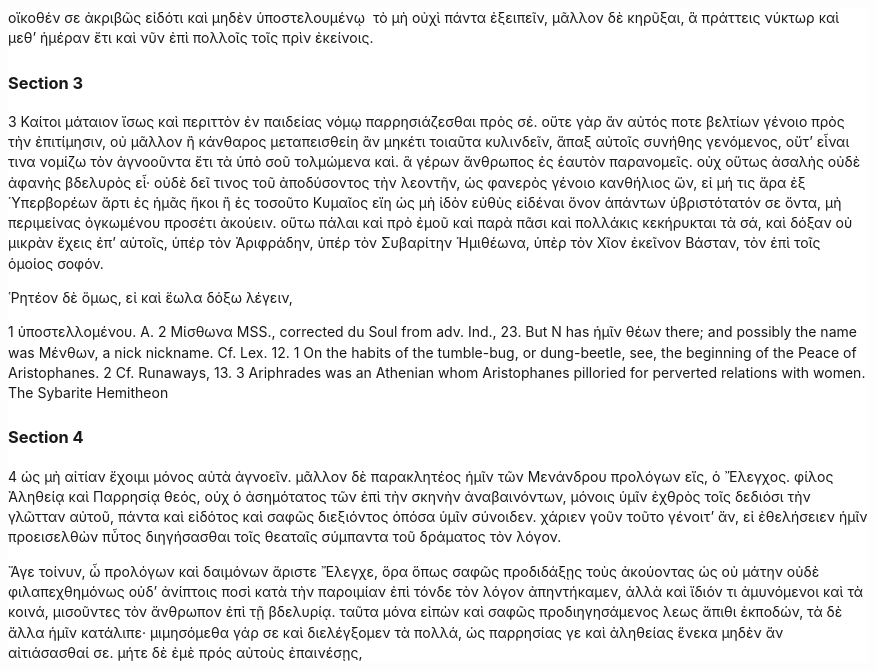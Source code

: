 <pb n="376"/>
οἴκοθέν σε ἀκριβῶς εἰδότι καὶ μηδὲν ὑποστελουμένῳ <note type="footnote" n="1"/>
τὸ μὴ οὐχὶ πάντα ἐξειπεῖν, μᾶλλον δὲ κηρῦξαι,
ἃ πράττεις νύκτωρ καὶ μεθʼ ἡμέραν ἔτι καὶ
νῦν ἐπὶ πολλοῖς τοῖς πρὶν ἐκείνοις.</p>


### Section 3

<p>3 Καίτοι μάταιον ἴσως καὶ περιττὸν ἐν παιδείας
νόμῳ παρρησιάζεσθαι πρὸς σέ. οὔτε γὰρ ἄν αὐτός
ποτε βελτίων γένοιο πρὸς τὴν ἐπιτίμησιν, οὐ μᾶλλον
ἢ κάνθαρος μεταπεισθείη ἂν μηκέτι τοιαῦτα κυλινδεῖν,
ἅπαξ αὐτοῖς συνήθης γενόμενος, οὔτʼ εἶναι
τινα νομίζω τὸν ἀγνοοῦντα ἔτι τὰ ὑπὸ σοῦ τολμώμενα
καὶ. ἃ γέρων ἄνθρωπος ἐς ἑαυτὸν παρανομεῖς.
οὐχ οὕτως ἀσαλὴς οὐδὲ ἀφανὴς βδελυρὸς
εἶ· οὐδὲ δεῖ τινος τοῦ ἀποδύσοντος τὴν λεοντῆν,
ὡς φανερὸς γένοιο κανθήλιος ὤν, εἰ μή τις ἄρα
ἐξ Ὑπερβορέων ἄρτι ἐς ἡμᾶς ἥκοι ἢ ἐς τοσοῦτο
Κυμαῖος εἴη ὡς μὴ ἰδὸν εὐθὺς εἰδέναι ὄνον
ἁπάντων ὑβριστότατόν σε ὄντα, μὴ περιμείνας
ὀγκωμένου προσέτι ἀκούειν. οὕτω πάλαι καὶ πρὸ
ἐμοῦ καὶ παρὰ πᾶσι καὶ πολλάκις κεκήρυκται τὰ
σά, καὶ δόξαν οὐ μικρὰν ἔχεις ἐπʼ αὐτοῖς, ὑπέρ
τὸν Ἀριφράδην, ὑπέρ τὸν Συβαρίτην Ἡμιθέωνα,<note type="footnote" n="2"/>
ὑπὲρ τὸν Χῖον ἐκεῖνον Βάσταν, τὸν ἐπὶ τοῖς ὁμοίος
σοφόν.</p>
<p>Ῥητέον δὲ ὅμως, εἰ καὶ ἕωλα δόξω λέγειν,</p>
<note type="footnote">1 ὑποστελλομένου. Α.</note>
<note type="footnote">2 Μίσθωνα MSS., corrected du Soul from adv. Ind., 23.
But N has ἡμῖν θέων there; and possibly the name was
Μένθων, a nick nickname. Cf. Lex. 12.</note>
<note type="footnote">1 On the habits of the tumble-bug, or dung-beetle, see, the
beginning of the Peace of Aristophanes.</note>
<note type="footnote">2 Cf. Runaways, 13.</note>
<note type="footnote">3 Ariphrades was an Athenian whom Aristophanes pilloried
for perverted relations with women. The Sybarite Hemitheon</note>


### Section 4

<pb n="378"/>
<p>4 ὡς μὴ αἰτίαν ἔχοιμι μόνος αὐτὰ ἀγνοεῖν. μᾶλλον
δὲ παρακλητέος ἡμῖν τῶν Μενάνδρου προλόγων
εἴς, ὁ Ἔλεγχος. φίλος Ἀληθείᾳ καὶ Παρρησίᾳ
θεός, οὐχ ὁ ἀσημότατος τῶν ἐπὶ τὴν σκηνὴν
ἀναβαινόντων, μόνοις ὑμῖν ἐχθρὸς τοῖς δεδιόσι τὴν
γλῶτταν αὐτοῦ, πάντα καὶ εἰδότος καὶ σαφῶς
διεξιόντος ὁπόσα ὑμῖν σύνοιδεν. χάριεν γοῦν τοῦτο
γένοιτʼ ἄν, εἰ ἐθελήσειεν ἡμῖν προεισελθὼν
πὗτος διηγήσασθαι τοῖς θεαταῖς σύμπαντα τοῦ
δράματος τὸν λόγον.</p>
<p>Ἄγε τοίνυν, ὦ προλόγων καὶ δαιμόνων ἄριστε
Ἔλεγχε, ὅρα ὅπως σαφῶς προδιδάξῃς τοὺς
ἀκούοντας ὡς οὐ μάτην οὐδὲ φιλαπεχθημόνως οὐδʼ
ἀνίπτοις ποσὶ κατὰ τὴν παροιμίαν ἐπὶ τόνδε τὸν
λόγον ἀπηντήκαμεν, ἀλλὰ καὶ ἴδιόν τι ἀμυνόμενοι
καὶ τὰ κοινά, μισοῦντες τὸν ἄνθρωπον ἐπὶ τῇ βδελυρίᾳ.
ταῦτα μόνα εἰπὼν καὶ σαφῶς προδιηγησάμενος
λεως ἄπιθι ἐκποδών, τὰ δὲ ἄλλα ἡμῖν κατάλιπε·
μιμησόμεθα γάρ σε καὶ διελέγξομεν τὰ πολλά,
ὡς παρρησίας γε <note type="footnote" n="1"/> καὶ ἀληθείας ἕνεκα μηδὲν ἄν <note type="footnote" n="2"/>
αἰτιάσασθαί σε. μήτε δὲ ἐμὲ πρός αὐτοὺς ἐπαινέσῃς,